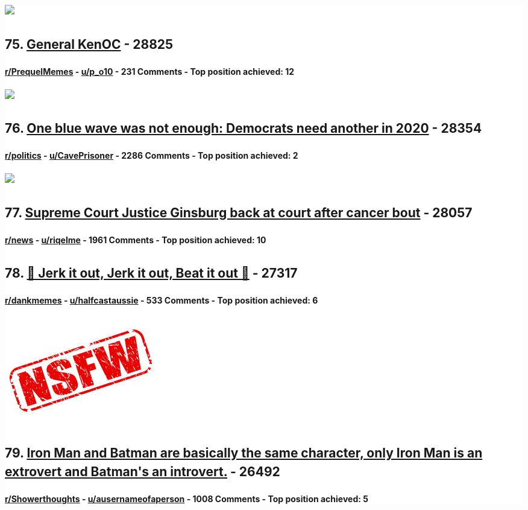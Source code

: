 <a href="https://i.redd.it/od25ho1o5xg21.jpg"><img src="https://b.thumbs.redditmedia.com/wFDqC7weztCqARQoiwqWRAWuGoSehmdYdRK8bnvWIHU.jpg"></img></a>

## 75. [General KenOC](http://reddit.com/r/PrequelMemes/comments/ardwey/general_kenoc/) - 28825
#### [r/PrequelMemes](http://reddit.com/r/PrequelMemes) - [u/p_o10](http://reddit.com/u/p_o10) - 231 Comments - Top position achieved: 12

<a href="https://i.redd.it/xii54r1sb0h21.jpg"><img src="https://b.thumbs.redditmedia.com/lDYQfDQ1ivujQmQBCbxRp7BjlssQ0brpdQWhbzP98Os.jpg"></img></a>

## 76. [One blue wave was not enough: Democrats need another in 2020](http://reddit.com/r/politics/comments/arcz6r/one_blue_wave_was_not_enough_democrats_need/) - 28354
#### [r/politics](http://reddit.com/r/politics) - [u/CavePrisoner](http://reddit.com/u/CavePrisoner) - 2286 Comments - Top position achieved: 2

<a href="https://www.salon.com/2019/02/16/one-blue-wave-was-not-enough-democrats-need-another-in-2020/"><img src="https://b.thumbs.redditmedia.com/hc7XSyJP92oweBe5uTfefHpLrP-ounB9ZgcAiKh8pCs.jpg"></img></a>

## 77. [Supreme Court Justice Ginsburg back at court after cancer bout](http://reddit.com/r/news/comments/ar9uei/supreme_court_justice_ginsburg_back_at_court/) - 28057
#### [r/news](http://reddit.com/r/news) - [u/riqelme](http://reddit.com/u/riqelme) - 1961 Comments - Top position achieved: 10

## 78. [🎵 Jerk it out, Jerk it out, Beat it out 🎵](http://reddit.com/r/dankmemes/comments/ar6tkp/jerk_it_out_jerk_it_out_beat_it_out/) - 27317
#### [r/dankmemes](http://reddit.com/r/dankmemes) - [u/halfcastaussie](http://reddit.com/u/halfcastaussie) - 533 Comments - Top position achieved: 6

<a href="https://i.redd.it/dxhxd18u1wg21.jpg"><img src="https://github.com/mgerb/top-of-reddit/raw/master/nsfw.jpg"></img></a>

## 79. [Iron Man and Batman are basically the same character, only Iron Man is an extrovert and Batman's an introvert.](http://reddit.com/r/Showerthoughts/comments/ar4lvp/iron_man_and_batman_are_basically_the_same/) - 26492
#### [r/Showerthoughts](http://reddit.com/r/Showerthoughts) - [u/ausernameofaperson](http://reddit.com/u/ausernameofaperson) - 1008 Comments - Top position achieved: 5
